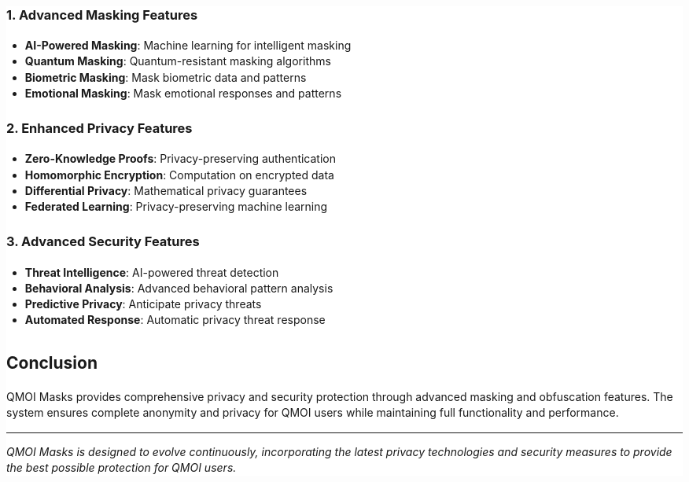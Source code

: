 ### 1. Advanced Masking Features

- **AI-Powered Masking**: Machine learning for intelligent masking
- **Quantum Masking**: Quantum-resistant masking algorithms
- **Biometric Masking**: Mask biometric data and patterns
- **Emotional Masking**: Mask emotional responses and patterns

### 2. Enhanced Privacy Features

- **Zero-Knowledge Proofs**: Privacy-preserving authentication
- **Homomorphic Encryption**: Computation on encrypted data
- **Differential Privacy**: Mathematical privacy guarantees
- **Federated Learning**: Privacy-preserving machine learning

### 3. Advanced Security Features

- **Threat Intelligence**: AI-powered threat detection
- **Behavioral Analysis**: Advanced behavioral pattern analysis
- **Predictive Privacy**: Anticipate privacy threats
- **Automated Response**: Automatic privacy threat response

## Conclusion

QMOI Masks provides comprehensive privacy and security protection through advanced masking and obfuscation features. The system ensures complete anonymity and privacy for QMOI users while maintaining full functionality and performance.

---

_QMOI Masks is designed to evolve continuously, incorporating the latest privacy technologies and security measures to provide the best possible protection for QMOI users._
